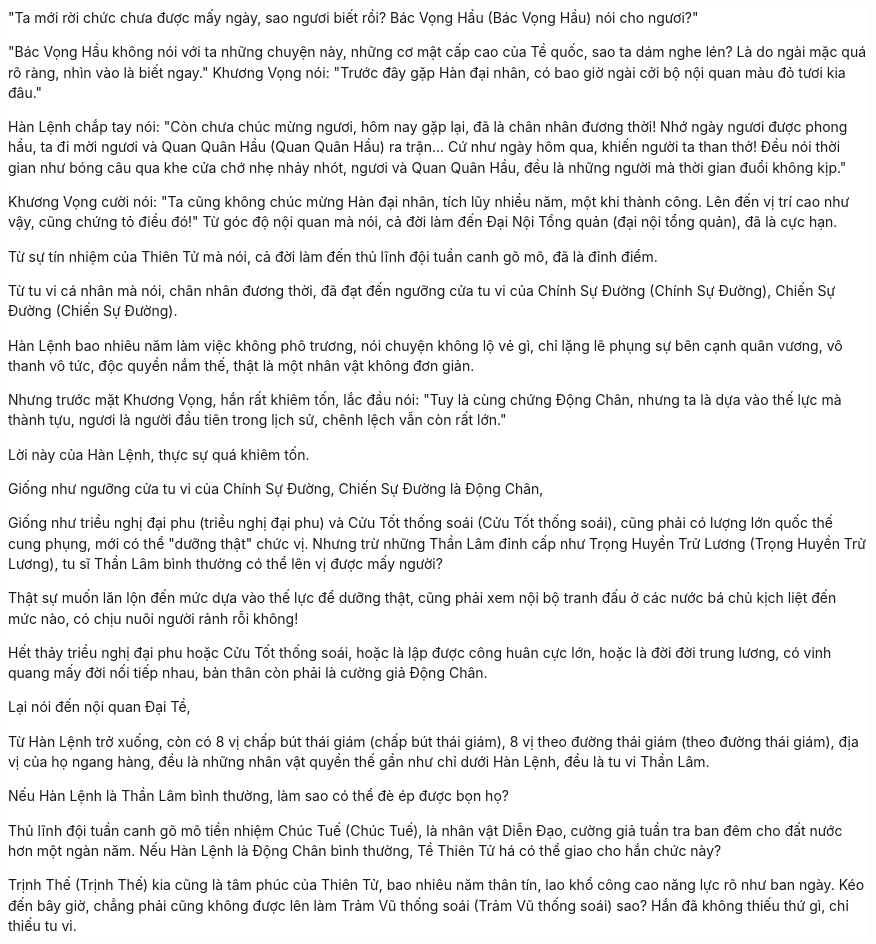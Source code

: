 "Ta mới rời chức chưa được mấy ngày, sao ngươi biết rồi? Bác Vọng Hầu (Bác Vọng Hầu) nói cho ngươi?"

"Bác Vọng Hầu không nói với ta những chuyện này, những cơ mật cấp cao của Tề quốc, sao ta dám nghe lén? Là do ngài mặc quá rõ ràng, nhìn vào là biết ngay." Khương Vọng nói: "Trước đây gặp Hàn đại nhân, có bao giờ ngài cởi bộ nội quan màu đỏ tươi kia đâu."

Hàn Lệnh chắp tay nói: "Còn chưa chúc mừng ngươi, hôm nay gặp lại, đã là chân nhân đương thời! Nhớ ngày ngươi được phong hầu, ta đi mời ngươi và Quan Quân Hầu (Quan Quân Hầu) ra trận... Cứ như ngày hôm qua, khiến người ta than thở! Đều nói thời gian như bóng câu qua khe cửa chớ nhẹ nhảy nhót, ngươi và Quan Quân Hầu, đều là những người mà thời gian đuổi không kịp."

Khương Vọng cười nói: "Ta cũng không chúc mừng Hàn đại nhân, tích lũy nhiều năm, một khi thành công. Lên đến vị trí cao như vậy, cũng chứng tỏ điều đó!" Từ góc độ nội quan mà nói, cả đời làm đến Đại Nội Tổng quản (đại nội tổng quản), đã là cực hạn.

Từ sự tín nhiệm của Thiên Tử mà nói, cả đời làm đến thủ lĩnh đội tuần canh gõ mõ, đã là đỉnh điểm.

Từ tu vi cá nhân mà nói, chân nhân đương thời, đã đạt đến ngưỡng cửa tu vi của Chính Sự Đường (Chính Sự Đường), Chiến Sự Đường (Chiến Sự Đường).

Hàn Lệnh bao nhiêu năm làm việc không phô trương, nói chuyện không lộ vẻ gì, chỉ lặng lẽ phụng sự bên cạnh quân vương, vô thanh vô tức, độc quyền nắm thế, thật là một nhân vật không đơn giản.

Nhưng trước mặt Khương Vọng, hắn rất khiêm tốn, lắc đầu nói: "Tuy là cùng chứng Động Chân, nhưng ta là dựa vào thế lực mà thành tựu, ngươi là người đầu tiên trong lịch sử, chênh lệch vẫn còn rất lớn."

Lời này của Hàn Lệnh, thực sự quá khiêm tốn.

Giống như ngưỡng cửa tu vi của Chính Sự Đường, Chiến Sự Đường là Động Chân,

Giống như triều nghị đại phu (triều nghị đại phu) và Cửu Tốt thống soái (Cửu Tốt thống soái), cũng phải có lượng lớn quốc thế cung phụng, mới có thể "dưỡng thật" chức vị. Nhưng trừ những Thần Lâm đỉnh cấp như Trọng Huyền Trử Lương (Trọng Huyền Trử Lương), tu sĩ Thần Lâm bình thường có thể lên vị được mấy người?

Thật sự muốn lăn lộn đến mức dựa vào thế lực để dưỡng thật, cũng phải xem nội bộ tranh đấu ở các nước bá chủ kịch liệt đến mức nào, có chịu nuôi người rảnh rỗi không!

Hết thảy triều nghị đại phu hoặc Cửu Tốt thống soái, hoặc là lập được công huân cực lớn, hoặc là đời đời trung lương, có vinh quang mấy đời nối tiếp nhau, bản thân còn phải là cường giả Động Chân.

Lại nói đến nội quan Đại Tề,

Từ Hàn Lệnh trở xuống, còn có 8 vị chấp bút thái giám (chấp bút thái giám), 8 vị theo đường thái giám (theo đường thái giám), địa vị của họ ngang hàng, đều là những nhân vật quyền thế gần như chỉ dưới Hàn Lệnh, đều là tu vi Thần Lâm.

Nếu Hàn Lệnh là Thần Lâm bình thường, làm sao có thể đè ép được bọn họ?

Thủ lĩnh đội tuần canh gõ mõ tiền nhiệm Chúc Tuế (Chúc Tuế), là nhân vật Diễn Đạo, cường giả tuần tra ban đêm cho đất nước hơn một ngàn năm. Nếu Hàn Lệnh là Động Chân bình thường, Tề Thiên Tử há có thể giao cho hắn chức này?

Trịnh Thế (Trịnh Thế) kia cũng là tâm phúc của Thiên Tử, bao nhiêu năm thân tín, lao khổ công cao năng lực rõ như ban ngày. Kéo đến bây giờ, chẳng phải cũng không được lên làm Trảm Vũ thống soái (Trảm Vũ thống soái) sao? Hắn đã không thiếu thứ gì, chỉ thiếu tu vi.
